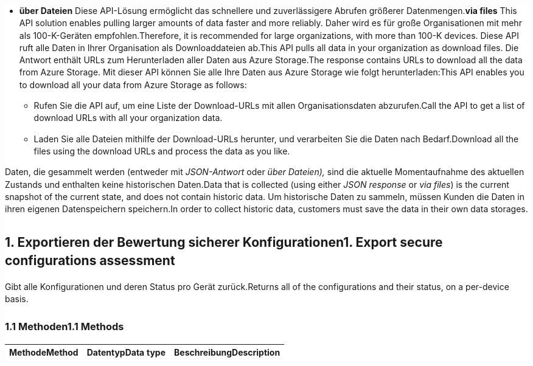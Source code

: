 - <span data-ttu-id="dfe2f-127">**über Dateien** Diese API-Lösung ermöglicht das schnellere und zuverlässigere Abrufen größerer Datenmengen.</span><span class="sxs-lookup"><span data-stu-id="dfe2f-127">**via files** This API solution enables pulling larger amounts of data faster and more reliably.</span></span> <span data-ttu-id="dfe2f-128">Daher wird es für große Organisationen mit mehr als 100-K-Geräten empfohlen.</span><span class="sxs-lookup"><span data-stu-id="dfe2f-128">Therefore, it is recommended for large organizations, with more than 100-K devices.</span></span> <span data-ttu-id="dfe2f-129">Diese API ruft alle Daten in Ihrer Organisation als Downloaddateien ab.</span><span class="sxs-lookup"><span data-stu-id="dfe2f-129">This API pulls all data in your organization as download files.</span></span> <span data-ttu-id="dfe2f-130">Die Antwort enthält URLs zum Herunterladen aller Daten aus Azure Storage.</span><span class="sxs-lookup"><span data-stu-id="dfe2f-130">The response contains URLs to download all the data from Azure Storage.</span></span> <span data-ttu-id="dfe2f-131">Mit dieser API können Sie alle Ihre Daten aus Azure Storage wie folgt herunterladen:</span><span class="sxs-lookup"><span data-stu-id="dfe2f-131">This API enables you to download all your data from Azure Storage as follows:</span></span>

  - <span data-ttu-id="dfe2f-132">Rufen Sie die API auf, um eine Liste der Download-URLs mit allen Organisationsdaten abzurufen.</span><span class="sxs-lookup"><span data-stu-id="dfe2f-132">Call the API to get a list of download URLs with all your organization data.</span></span>

  - <span data-ttu-id="dfe2f-133">Laden Sie alle Dateien mithilfe der Download-URLs herunter, und verarbeiten Sie die Daten nach Bedarf.</span><span class="sxs-lookup"><span data-stu-id="dfe2f-133">Download all the files using the download URLs and process the data as you like.</span></span>

<span data-ttu-id="dfe2f-134">Daten, die gesammelt werden (entweder mit _JSON-Antwort_ oder _über Dateien),_ sind die aktuelle Momentaufnahme des aktuellen Zustands und enthalten keine historischen Daten.</span><span class="sxs-lookup"><span data-stu-id="dfe2f-134">Data that is collected (using either _JSON response_ or _via files_) is the current snapshot of the current state, and does not contain historic data.</span></span> <span data-ttu-id="dfe2f-135">Um historische Daten zu sammeln, müssen Kunden die Daten in ihren eigenen Datenspeichern speichern.</span><span class="sxs-lookup"><span data-stu-id="dfe2f-135">In order to collect historic data, customers must save the data in their own data storages.</span></span>

## <a name="1-export-secure-configurations-assessment"></a><span data-ttu-id="dfe2f-136">1. Exportieren der Bewertung sicherer Konfigurationen</span><span class="sxs-lookup"><span data-stu-id="dfe2f-136">1. Export secure configurations assessment</span></span>

<span data-ttu-id="dfe2f-137">Gibt alle Konfigurationen und deren Status pro Gerät zurück.</span><span class="sxs-lookup"><span data-stu-id="dfe2f-137">Returns all of the configurations and their status, on a per-device basis.</span></span>

### <a name="11-methods"></a><span data-ttu-id="dfe2f-138">1.1 Methoden</span><span class="sxs-lookup"><span data-stu-id="dfe2f-138">1.1 Methods</span></span>

<span data-ttu-id="dfe2f-139">Methode</span><span class="sxs-lookup"><span data-stu-id="dfe2f-139">Method</span></span> | <span data-ttu-id="dfe2f-140">Datentyp</span><span class="sxs-lookup"><span data-stu-id="dfe2f-140">Data type</span></span> | <span data-ttu-id="dfe2f-141">Beschreibung</span><span class="sxs-lookup"><span data-stu-id="dfe2f-141">Description</span></span>
:---|:---|:---